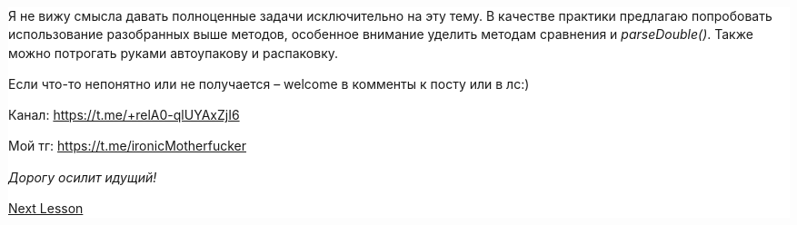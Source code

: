   

Я не вижу смысла давать полноценные задачи исключительно на эту тему. В качестве практики предлагаю попробовать использование разобранных выше методов, особенное внимание уделить методам сравнения и _parseDouble()_. Также можно потрогать руками автоупакову и распаковку.

  

Если что-то непонятно или не получается – welcome в комменты к посту или в лс:)

Канал: https://t.me/+relA0-qlUYAxZjI6

Мой тг: https://t.me/ironicMotherfucker

_Дорогу осилит идущий!_

[Next Lesson](../23/Pamyat-v-JVM.md)
